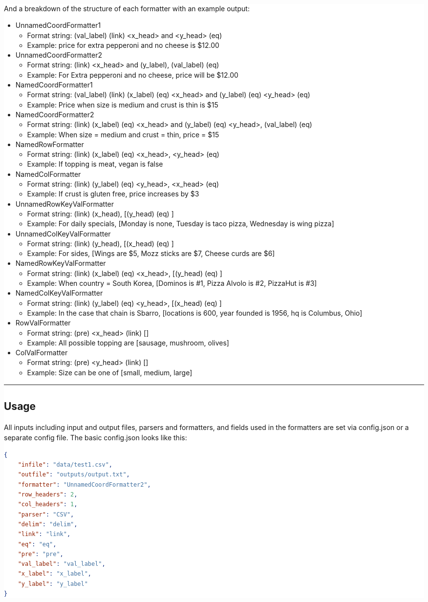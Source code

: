 And a breakdown of the structure of each formatter with an example output:
- UnnamedCoordFormatter1
	- Format string: (val_label) (link) <x_head> and <y_head> (eq) <value>
	- Example: price for extra pepperoni and no cheese is $12.00
- UnnamedCoordFormatter2
	- Format string: (link) <x_head> and (y_label), (val_label) (eq) <value>
	- Example: For Extra pepperoni and no cheese, price will be $12.00
- NamedCoordFormatter1
	- Format string: (val_label) (link) (x_label) (eq) <x_head> and (y_label) (eq) <y_head> (eq) <value>
	- Example: Price when size is medium and crust is thin is $15
- NamedCoordFormatter2
	- Format string: (link) (x_label) (eq) <x_head> and (y_label) (eq) <y_head>, (val_label) (eq) <value>
	- Example: When size = medium and crust = thin, price = $15
- NamedRowFormatter
	- Format string: (link) (x_label) (eq) <x_head>, <y_head> (eq) <value>
	- Example: If topping is meat, vegan is false
- NamedColFormatter
	- Format string: (link) (y_label) (eq) <y_head>, <x_head> (eq) <value>
	- Example: If crust is gluten free, price increases by $3
- UnnamedRowKeyValFormatter
	- Format string: (link) (x_head),  [(y_head) (eq) <value>]
	- Example: For daily specials, [Monday is none, Tuesday is taco pizza, Wednesday is wing pizza]
- UnnamedColKeyValFormatter
	- Format string: (link) (y_head), [(x_head) (eq) <value>]
	- Example: For sides, [Wings are $5, Mozz sticks are $7, Cheese curds are $6]
- NamedRowKeyValFormatter
	- Format string: (link) (x_label) (eq) <x_head>, [(y_head) (eq) <value>]
	- Example: When country = South Korea, [Dominos is #1, Pizza Alvolo is #2, PizzaHut is #3]
- NamedColKeyValFormatter
	- Format string: (link) (y_label) (eq) <y_head>, [(x_head) (eq) <value>]
	- Example: In the case that chain is Sbarro, [locations is 600, year founded is 1956, hq is Columbus, Ohio]
- RowValFormatter
	- Format string: (pre) <x_head> (link) [<value>]
	- Example: All possible topping are [sausage, mushroom, olives]
- ColValFormatter
	- Format string: (pre) <y_head> (link) [<value>]
	- Example: Size can be one of [small, medium, large]

---

## Usage
All inputs including input and output files, parsers and formatters, and fields used in the formatters are set via config.json or a separate config file. The basic config.json looks like this:

```json
{
	"infile": "data/test1.csv",
	"outfile": "outputs/output.txt",
	"formatter": "UnnamedCoordFormatter2",
	"row_headers": 2,
	"col_headers": 1,
	"parser": "CSV",
	"delim": "delim",
	"link": "link",
	"eq": "eq",
	"pre": "pre",
	"val_label": "val_label",
	"x_label": "x_label",
	"y_label": "y_label"
}
```